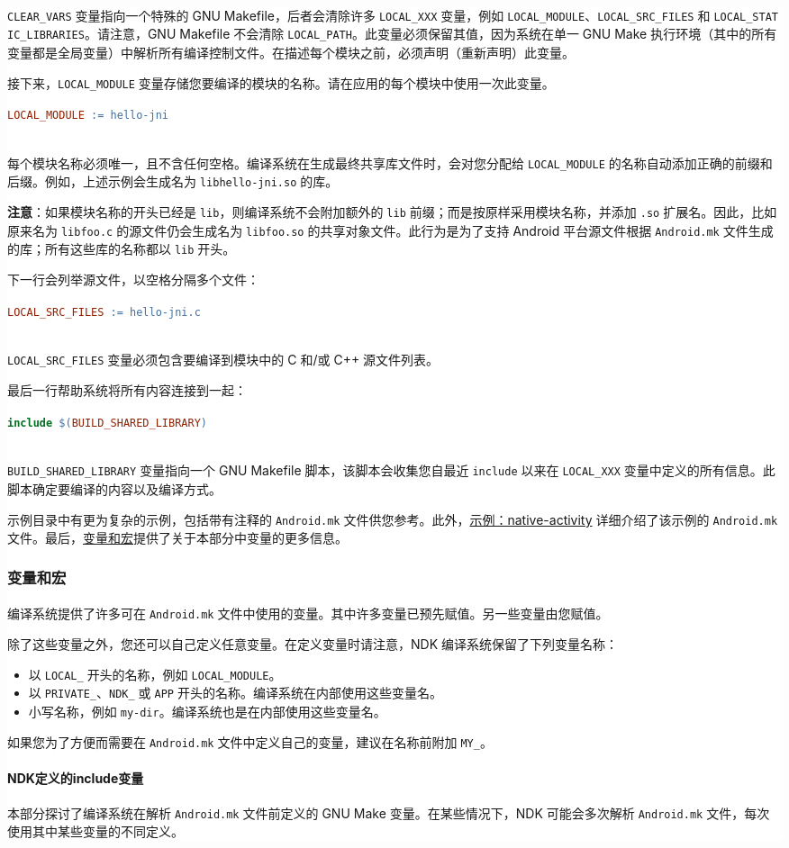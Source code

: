 

`CLEAR_VARS` 变量指向一个特殊的 GNU Makefile，后者会清除许多 `LOCAL_XXX` 变量，例如 `LOCAL_MODULE`、`LOCAL_SRC_FILES` 和 `LOCAL_STATIC_LIBRARIES`。请注意，GNU Makefile 不会清除 `LOCAL_PATH`。此变量必须保留其值，因为系统在单一 GNU Make 执行环境（其中的所有变量都是全局变量）中解析所有编译控制文件。在描述每个模块之前，必须声明（重新声明）此变量。

接下来，`LOCAL_MODULE` 变量存储您要编译的模块的名称。请在应用的每个模块中使用一次此变量。

```makefile
LOCAL_MODULE := hello-jni
    
```



每个模块名称必须唯一，且不含任何空格。编译系统在生成最终共享库文件时，会对您分配给 `LOCAL_MODULE` 的名称自动添加正确的前缀和后缀。例如，上述示例会生成名为 `libhello-jni.so` 的库。

**注意**：如果模块名称的开头已经是 `lib`，则编译系统不会附加额外的 `lib` 前缀；而是按原样采用模块名称，并添加 `.so` 扩展名。因此，比如原来名为 `libfoo.c` 的源文件仍会生成名为 `libfoo.so` 的共享对象文件。此行为是为了支持 Android 平台源文件根据 `Android.mk` 文件生成的库；所有这些库的名称都以 `lib` 开头。

下一行会列举源文件，以空格分隔多个文件：

```makefile
LOCAL_SRC_FILES := hello-jni.c
    
```



`LOCAL_SRC_FILES` 变量必须包含要编译到模块中的 C 和/或 C++ 源文件列表。

最后一行帮助系统将所有内容连接到一起：

```makefile
include $(BUILD_SHARED_LIBRARY)
    
```



`BUILD_SHARED_LIBRARY` 变量指向一个 GNU Makefile 脚本，该脚本会收集您自最近 `include` 以来在 `LOCAL_XXX` 变量中定义的所有信息。此脚本确定要编译的内容以及编译方式。

示例目录中有更为复杂的示例，包括带有注释的 `Android.mk` 文件供您参考。此外，[示例：native-activity](https://developer.android.com/ndk/samples/sample_na.html) 详细介绍了该示例的 `Android.mk` 文件。最后，[变量和宏](https://developer.android.com/ndk/guides/android_mk.html#var)提供了关于本部分中变量的更多信息。

### 变量和宏

编译系统提供了许多可在 `Android.mk` 文件中使用的变量。其中许多变量已预先赋值。另一些变量由您赋值。

除了这些变量之外，您还可以自己定义任意变量。在定义变量时请注意，NDK 编译系统保留了下列变量名称：

- 以 `LOCAL_` 开头的名称，例如 `LOCAL_MODULE`。
- 以 `PRIVATE_`、`NDK_` 或 `APP` 开头的名称。编译系统在内部使用这些变量名。
- 小写名称，例如 `my-dir`。编译系统也是在内部使用这些变量名。

如果您为了方便而需要在 `Android.mk` 文件中定义自己的变量，建议在名称前附加 `MY_`。

#### NDK定义的include变量

本部分探讨了编译系统在解析 `Android.mk` 文件前定义的 GNU Make 变量。在某些情况下，NDK 可能会多次解析 `Android.mk` 文件，每次使用其中某些变量的不同定义。
